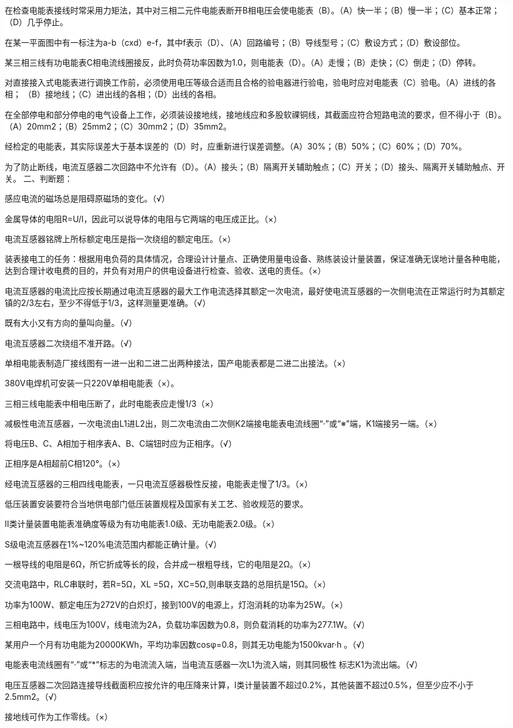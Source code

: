 在检查电能表接线时常采用力矩法，其中对三相二元件电能表断开B相电压会使电能表（B）。（A）快一半；（B）慢一半；（C）基本正常；（D）几乎停止。

在某一平面图中有一标注为a-b（cxd）e-f，其中f表示（D）、（A）回路编号；（B）导线型号；（C）敷设方式；（D）敷设部位。

某三相三线有功电能表C相电流线圈接反，此时负荷功率因数为1.0，则电能表（D）。（A）走慢；（B）走快；（C）倒走；（D）停转。

对直接接入式电能表进行调换工作前，必须使用电压等级合适而且合格的验电器进行验电，验电时应对电能表（C）验电。（A）进线的各相；  （B）接地线；（C）进出线的各相；（D）出线的各相。

在全部停电和部分停电的电气设备上工作，必须装设接地线，接地线应和多股软祼铜线，其截面应符合短路电流的要求，但不得小于（B）。（A）20mm2；（B）25mm2；（C）30mm2；（D）35mm2。

经检定的电能表，其实际误差大于基本误差的（D）时，应重新进行误差调整。（A）30%；（B）50%；（C）60%；（D）70%。

为了防止断线，电流互感器二次回路中不允许有（D）。（A）接头；（B）隔离开关辅助触点；（C）开关；（D）接头、隔离开关辅助触点、开关。
二、判断题：

感应电流的磁场总是阻碍原磁场的变化。（√）

金属导体的电阻R=U/I，因此可以说导体的电阻与它两端的电压成正比。（×）

电流互感器铭牌上所标额定电压是指一次绕组的额定电压。（×）

装表接电工的任务：根据用电负荷的具体情况，合理设计计量点、正确使用量电设备、熟练装设计量装置，保证准确无误地计量各种电能，达到合理计收电费的目的，并负有对用户的供电设备进行检查、验收、送电的责任。（×）

电流互感器的电流比应按长期通过电流互感器的最大工作电流选择其额定一次电流，最好使电流互感器的一次侧电流在正常运行时为其额定镇的2/3左右，至少不得低于1/3，这样测量更准确。（√）

既有大小又有方向的量叫向量。（√）

电流互感器二次绕组不准开路。（√）

单相电能表制造厂接线图有一进一出和二进二出两种接法，国产电能表都是二进二出接法。（×）

380V电焊机可安装一只220V单相电能表（×）。

三相三线电能表中相电压断了，此时电能表应走慢1/3（×）

减极性电流互感器，一次电流由L1进L2出，则二次电流由二次侧K2端接电能表电流线圈“·”或“※”端，K1端接另一端。（×）

将电压B、C、A相加于相序表A、B、C端钮时应为正相序。（√）

正相序是A相超前C相120°。（×）

经电流互感器的三相四线电能表，一只电流互感器极性反接，电能表走慢了1/3。（×）

低压装置安装要符合当地供电部门低压装置规程及国家有关工艺、验收规范的要求。

Ⅱ类计量装置电能表准确度等级为有功电能表1.0级、无功电能表2.0级。（×）

S级电流互感器在1%~120%电流范围内都能正确计量。（√）

一根导线的电阻是6Ω，所它折成等长的段，合并成一根粗导线，它的电阻是2Ω。（×）

交流电路中，RLC串联时，若R=5Ω，XL =5Ω，XC=5Ω,则串联支路的总阻抗是15Ω。（×）

功率为100W、额定电压为272V的白炽灯，接到100V的电源上，灯泡消耗的功率为25W。（×）

三相电路中，线电压为100V，线电流为2A，负载功率因数为0.8，则负载消耗的功率为277.1W。（√）

某用户一个月有功电能为20000KWh，平均功率因数cosφ=0.8，则其无功电能为1500kvar·h 。（√）

电能表电流线圈有“·”或“*”标志的为电流流入端，当电流互感器一次L1为流入端，则其同极性 标志K1为流出端。（√）

电压互感器二次回路连接导线截面积应按允许的电压降来计算，Ⅰ类计量装置不超过0.2%，其他装置不超过0.5%，但至少应不小于2.5mm2。（√）

接地线可作为工作零线。（×）
